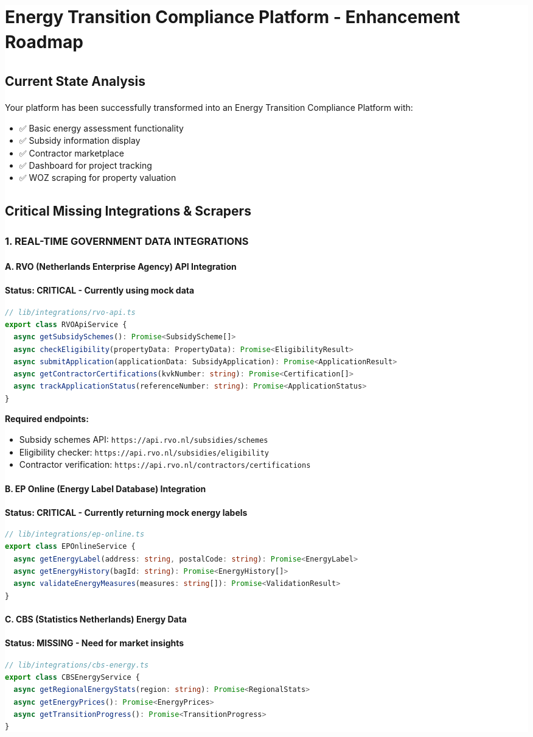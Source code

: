 # Energy Transition Compliance Platform - Enhancement Roadmap

## Current State Analysis

Your platform has been successfully transformed into an Energy Transition Compliance Platform with:
- ✅ Basic energy assessment functionality
- ✅ Subsidy information display
- ✅ Contractor marketplace
- ✅ Dashboard for project tracking
- ✅ WOZ scraping for property valuation

## Critical Missing Integrations & Scrapers

### 1. REAL-TIME GOVERNMENT DATA INTEGRATIONS

#### A. RVO (Netherlands Enterprise Agency) API Integration
**Status: CRITICAL - Currently using mock data**

```typescript
// lib/integrations/rvo-api.ts
export class RVOApiService {
  async getSubsidySchemes(): Promise<SubsidyScheme[]>
  async checkEligibility(propertyData: PropertyData): Promise<EligibilityResult>
  async submitApplication(applicationData: SubsidyApplication): Promise<ApplicationResult>
  async getContractorCertifications(kvkNumber: string): Promise<Certification[]>
  async trackApplicationStatus(referenceNumber: string): Promise<ApplicationStatus>
}
```

**Required endpoints:**
- Subsidy schemes API: `https://api.rvo.nl/subsidies/schemes`
- Eligibility checker: `https://api.rvo.nl/subsidies/eligibility`
- Contractor verification: `https://api.rvo.nl/contractors/certifications`

#### B. EP Online (Energy Label Database) Integration
**Status: CRITICAL - Currently returning mock energy labels**

```typescript
// lib/integrations/ep-online.ts
export class EPOnlineService {
  async getEnergyLabel(address: string, postalCode: string): Promise<EnergyLabel>
  async getEnergyHistory(bagId: string): Promise<EnergyHistory[]>
  async validateEnergyMeasures(measures: string[]): Promise<ValidationResult>
}
```

#### C. CBS (Statistics Netherlands) Energy Data
**Status: MISSING - Need for market insights**

```typescript
// lib/integrations/cbs-energy.ts
export class CBSEnergyService {
  async getRegionalEnergyStats(region: string): Promise<RegionalStats>
  async getEnergyPrices(): Promise<EnergyPrices>
  async getTransitionProgress(): Promise<TransitionProgress>
}
```
